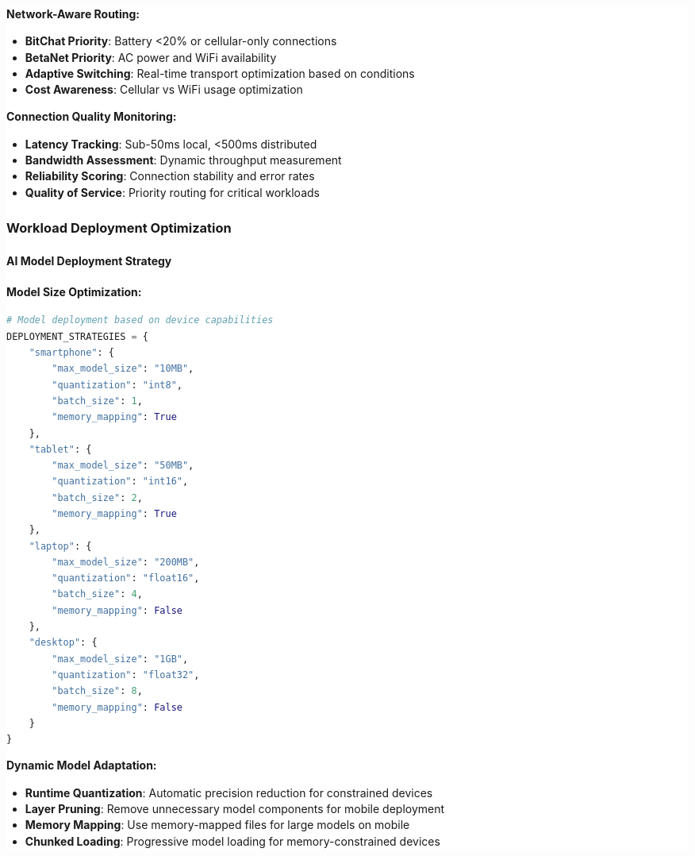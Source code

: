 **Network-Aware Routing:**
- **BitChat Priority**: Battery <20% or cellular-only connections
- **BetaNet Priority**: AC power and WiFi availability
- **Adaptive Switching**: Real-time transport optimization based on conditions
- **Cost Awareness**: Cellular vs WiFi usage optimization

**Connection Quality Monitoring:**
- **Latency Tracking**: Sub-50ms local, <500ms distributed
- **Bandwidth Assessment**: Dynamic throughput measurement
- **Reliability Scoring**: Connection stability and error rates
- **Quality of Service**: Priority routing for critical workloads

### Workload Deployment Optimization

#### AI Model Deployment Strategy

**Model Size Optimization:**
```python
# Model deployment based on device capabilities
DEPLOYMENT_STRATEGIES = {
    "smartphone": {
        "max_model_size": "10MB",
        "quantization": "int8",
        "batch_size": 1,
        "memory_mapping": True
    },
    "tablet": {
        "max_model_size": "50MB",
        "quantization": "int16",
        "batch_size": 2,
        "memory_mapping": True
    },
    "laptop": {
        "max_model_size": "200MB",
        "quantization": "float16",
        "batch_size": 4,
        "memory_mapping": False
    },
    "desktop": {
        "max_model_size": "1GB",
        "quantization": "float32",
        "batch_size": 8,
        "memory_mapping": False
    }
}
```

**Dynamic Model Adaptation:**
- **Runtime Quantization**: Automatic precision reduction for constrained devices
- **Layer Pruning**: Remove unnecessary model components for mobile deployment
- **Memory Mapping**: Use memory-mapped files for large models on mobile
- **Chunked Loading**: Progressive model loading for memory-constrained devices
